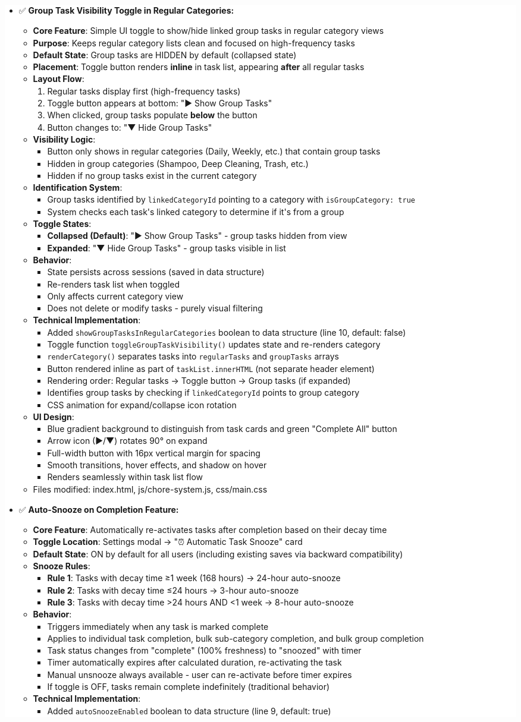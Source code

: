 - ✅ **Group Task Visibility Toggle in Regular Categories:**
  - **Core Feature**: Simple UI toggle to show/hide linked group tasks in regular category views
  - **Purpose**: Keeps regular category lists clean and focused on high-frequency tasks
  - **Default State**: Group tasks are HIDDEN by default (collapsed state)
  - **Placement**: Toggle button renders **inline** in task list, appearing **after** all regular tasks
  - **Layout Flow**:
    1. Regular tasks display first (high-frequency tasks)
    2. Toggle button appears at bottom: "▶ Show Group Tasks"
    3. When clicked, group tasks populate **below** the button
    4. Button changes to: "▼ Hide Group Tasks"
  - **Visibility Logic**:
    - Button only shows in regular categories (Daily, Weekly, etc.) that contain group tasks
    - Hidden in group categories (Shampoo, Deep Cleaning, Trash, etc.)
    - Hidden if no group tasks exist in the current category
  - **Identification System**:
    - Group tasks identified by `linkedCategoryId` pointing to a category with `isGroupCategory: true`
    - System checks each task's linked category to determine if it's from a group
  - **Toggle States**:
    - **Collapsed (Default)**: "▶ Show Group Tasks" - group tasks hidden from view
    - **Expanded**: "▼ Hide Group Tasks" - group tasks visible in list
  - **Behavior**:
    - State persists across sessions (saved in data structure)
    - Re-renders task list when toggled
    - Only affects current category view
    - Does not delete or modify tasks - purely visual filtering
  - **Technical Implementation**:
    - Added `showGroupTasksInRegularCategories` boolean to data structure (line 10, default: false)
    - Toggle function `toggleGroupTaskVisibility()` updates state and re-renders category
    - `renderCategory()` separates tasks into `regularTasks` and `groupTasks` arrays
    - Button rendered inline as part of `taskList.innerHTML` (not separate header element)
    - Rendering order: Regular tasks → Toggle button → Group tasks (if expanded)
    - Identifies group tasks by checking if `linkedCategoryId` points to group category
    - CSS animation for expand/collapse icon rotation
  - **UI Design**:
    - Blue gradient background to distinguish from task cards and green "Complete All" button
    - Arrow icon (▶/▼) rotates 90° on expand
    - Full-width button with 16px vertical margin for spacing
    - Smooth transitions, hover effects, and shadow on hover
    - Renders seamlessly within task list flow
  - Files modified: index.html, js/chore-system.js, css/main.css

- ✅ **Auto-Snooze on Completion Feature:**
  - **Core Feature**: Automatically re-activates tasks after completion based on their decay time
  - **Toggle Location**: Settings modal → "⏰ Automatic Task Snooze" card
  - **Default State**: ON by default for all users (including existing saves via backward compatibility)
  - **Snooze Rules**:
    - **Rule 1**: Tasks with decay time ≥1 week (168 hours) → 24-hour auto-snooze
    - **Rule 2**: Tasks with decay time ≤24 hours → 3-hour auto-snooze
    - **Rule 3**: Tasks with decay time >24 hours AND <1 week → 8-hour auto-snooze
  - **Behavior**:
    - Triggers immediately when any task is marked complete
    - Applies to individual task completion, bulk sub-category completion, and bulk group completion
    - Task status changes from "complete" (100% freshness) to "snoozed" with timer
    - Timer automatically expires after calculated duration, re-activating the task
    - Manual unsnooze always available - user can re-activate before timer expires
    - If toggle is OFF, tasks remain complete indefinitely (traditional behavior)
  - **Technical Implementation**:
    - Added `autoSnoozeEnabled` boolean to data structure (line 9, default: true)
